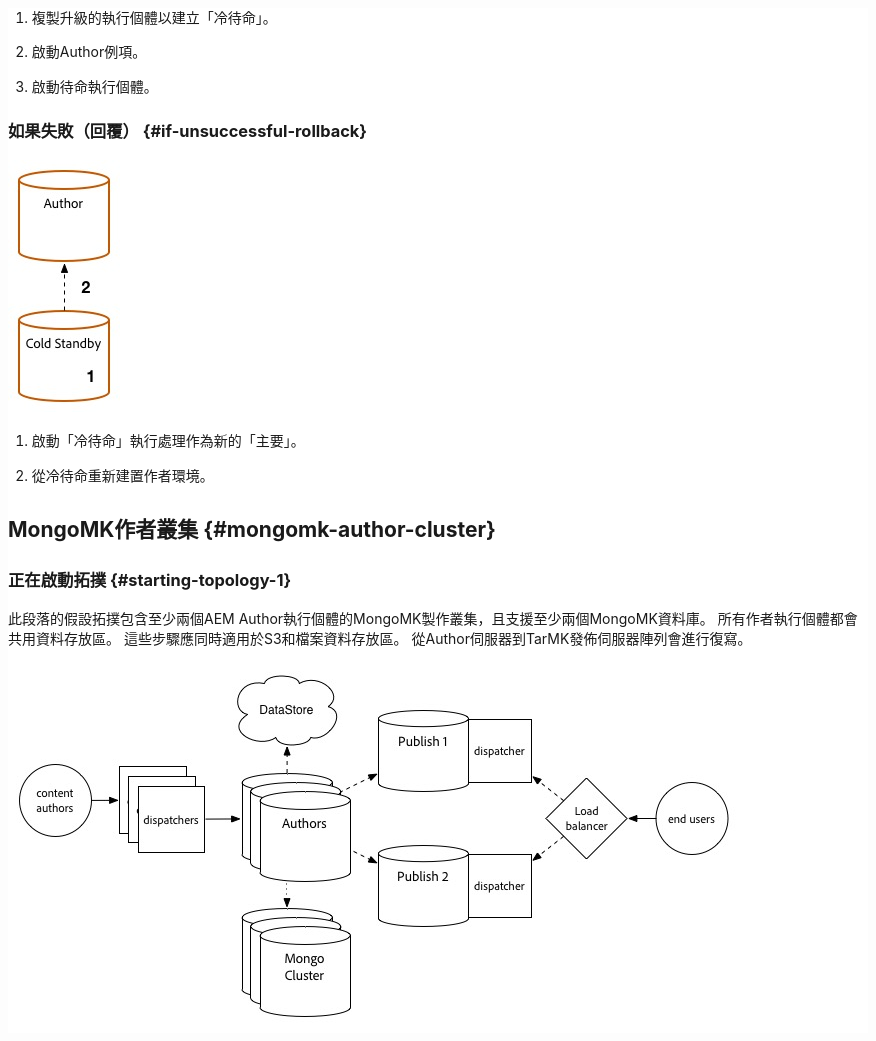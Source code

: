 1. 複製升級的執行個體以建立「冷待命」。

1. 啟動Author例項。

1. 啟動待命執行個體。

### 如果失敗（回覆） {#if-unsuccessful-rollback}

![回覆](assets/rollback.jpg)

1. 啟動「冷待命」執行處理作為新的「主要」。

1. 從冷待命重新建置作者環境。

## MongoMK作者叢集 {#mongomk-author-cluster}

### 正在啟動拓撲 {#starting-topology-1}

此段落的假設拓撲包含至少兩個AEM Author執行個體的MongoMK製作叢集，且支援至少兩個MongoMK資料庫。 所有作者執行個體都會共用資料存放區。 這些步驟應同時適用於S3和檔案資料存放區。 從Author伺服器到TarMK發佈伺服器陣列會進行復寫。

![mongo-topology](assets/mongo-topology.jpg)

